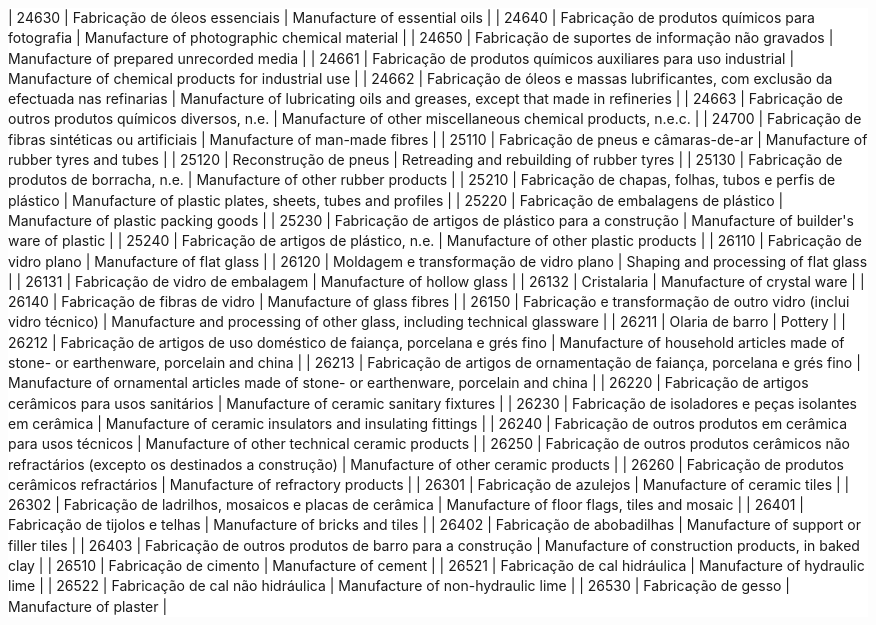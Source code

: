 |	24630	|	Fabricação de óleos essenciais	|	Manufacture of essential oils	|
|	24640	|	Fabricação de produtos químicos para fotografia	|	Manufacture of photographic chemical material	|
|	24650	|	Fabricação de suportes de informação não gravados	|	Manufacture of prepared unrecorded media	|
|	24661	|	Fabricação de produtos químicos auxiliares para uso industrial	|	Manufacture of chemical products for industrial use	|
|	24662	|	Fabricação de óleos e massas lubrificantes, com exclusão da efectuada nas refinarias	|	Manufacture of lubricating oils and greases, except that made in refineries	|
|	24663	|	Fabricação de outros produtos químicos diversos, n.e.	|	Manufacture of other miscellaneous chemical products, n.e.c.	|
|	24700	|	Fabricação de fibras sintéticas ou artificiais	|	Manufacture of man-made fibres	|
|	25110	|	Fabricação de pneus e câmaras-de-ar	|	Manufacture of rubber tyres and tubes	|
|	25120	|	Reconstrução de pneus	|	Retreading and rebuilding of rubber tyres	|
|	25130	|	Fabricação de produtos de borracha, n.e.	|	Manufacture of other rubber products	|
|	25210	|	Fabricação de chapas, folhas, tubos e perfis de plástico	|	Manufacture of plastic plates, sheets, tubes and profiles	|
|	25220	|	Fabricação de embalagens de plástico	|	Manufacture of plastic packing goods	|
|	25230	|	Fabricação de artigos de plástico para a construção	|	Manufacture of builder's ware of plastic	|
|	25240	|	Fabricação de artigos de plástico, n.e.	|	Manufacture of other plastic products	|
|	26110	|	Fabricação de vidro plano	|	Manufacture of flat glass	|
|	26120	|	Moldagem e transformação de vidro plano	|	Shaping and processing of flat glass	|
|	26131	|	Fabricação de vidro de embalagem	|	Manufacture of hollow glass	|
|	26132	|	Cristalaria	|	Manufacture of crystal ware	|
|	26140	|	Fabricação de fibras de vidro	|	Manufacture of glass fibres	|
|	26150	|	Fabricação e transformação de outro vidro (inclui vidro técnico)	|	Manufacture and processing of other glass, including technical glassware	|
|	26211	|	Olaria de barro	|	Pottery	|
|	26212	|	Fabricação de artigos de uso doméstico de faiança, porcelana e grés fino	|	Manufacture of household articles made of stone- or earthenware, porcelain and china	|
|	26213	|	Fabricação de artigos de ornamentação de faiança, porcelana e grés fino	|	Manufacture of ornamental articles made of stone- or earthenware, porcelain and china	|
|	26220	|	Fabricação de artigos cerâmicos para usos sanitários	|	Manufacture of ceramic sanitary fixtures	|
|	26230	|	Fabricação de isoladores e peças isolantes em cerâmica	|	Manufacture of ceramic insulators and insulating fittings	|
|	26240	|	Fabricação de outros produtos em cerâmica para usos técnicos	|	Manufacture of other technical ceramic products	|
|	26250	|	Fabricação de outros produtos cerâmicos não refractários (excepto os destinados a construção)	|	Manufacture of other ceramic products	|
|	26260	|	Fabricação de produtos cerâmicos refractários	|	Manufacture of refractory products	|
|	26301	|	Fabricação de azulejos	|	Manufacture of ceramic tiles 	|
|	26302	|	Fabricação de ladrilhos, mosaicos e placas de cerâmica	|	Manufacture of floor flags, tiles and mosaic	|
|	26401	|	Fabricação de tijolos e telhas	|	Manufacture of bricks and tiles 	|
|	26402	|	Fabricação de abobadilhas	|	Manufacture of support or filler tiles	|
|	26403	|	Fabricação de outros produtos de barro para a construção	|	Manufacture of construction products, in baked clay	|
|	26510	|	Fabricação de cimento	|	Manufacture of cement	|
|	26521	|	Fabricação de cal hidráulica	|	Manufacture of hydraulic lime	|
|	26522	|	Fabricação de cal não hidráulica	|	Manufacture of non-hydraulic lime	|
|	26530	|	Fabricação de gesso	|	Manufacture of plaster	|